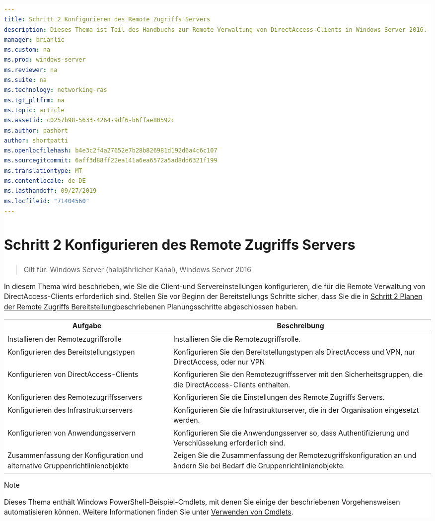 ```yaml
---
title: Schritt 2 Konfigurieren des Remote Zugriffs Servers
description: Dieses Thema ist Teil des Handbuchs zur Remote Verwaltung von DirectAccess-Clients in Windows Server 2016.
manager: brianlic
ms.custom: na
ms.prod: windows-server
ms.reviewer: na
ms.suite: na
ms.technology: networking-ras
ms.tgt_pltfrm: na
ms.topic: article
ms.assetid: c0257b98-5633-4264-9df6-b6ffae80592c
ms.author: pashort
author: shortpatti
ms.openlocfilehash: b4e3c2f4a27652e7b28b826981d192d6a4c6c107
ms.sourcegitcommit: 6aff3d88ff22ea141a6ea6572a5ad8dd6321f199
ms.translationtype: MT
ms.contentlocale: de-DE
ms.lasthandoff: 09/27/2019
ms.locfileid: "71404560"
---
```

# <a name="step-2-configure-the-remote-access-server"></a>Schritt 2 Konfigurieren des Remote Zugriffs Servers

>Gilt für: Windows Server (halbjährlicher Kanal), Windows Server 2016

In diesem Thema wird beschrieben, wie Sie die Client-und Servereinstellungen konfigurieren, die für die Remote Verwaltung von DirectAccess-Clients erforderlich sind. Stellen Sie vor Beginn der Bereitstellungs Schritte sicher, dass Sie die in [Schritt 2 Planen der Remote Zugriffs Bereitstellung](../plan/Step-2-Plan-the-Remote-Access-Deployment.md)beschriebenen Planungsschritte abgeschlossen haben.  
  
|Aufgabe|Beschreibung|  
|----|--------|  
|Installieren der Remotezugriffsrolle|Installieren Sie die Remotezugriffsrolle.|  
|Konfigurieren des Bereitstellungstypen|Konfigurieren Sie den Bereitstellungstypen als DirectAccess und VPN, nur DirectAccess, oder nur VPN|  
|Konfigurieren von DirectAccess-Clients|Konfigurieren Sie den Remotezugriffsserver mit den Sicherheitsgruppen, die die DirectAccess-Clients enthalten.|  
|Konfigurieren des Remotezugriffsservers|Konfigurieren Sie die Einstellungen des Remote Zugriffs Servers.|  
|Konfigurieren des Infrastrukturservers|Konfigurieren Sie die Infrastrukturserver, die in der Organisation eingesetzt werden.|  
|Konfigurieren von Anwendungsservern|Konfigurieren Sie die Anwendungsserver so, dass Authentifizierung und Verschlüsselung erforderlich sind.|  
|Zusammenfassung der Konfiguration und alternative Gruppenrichtlinienobjekte|Zeigen Sie die Zusammenfassung der Remotezugriffskonfiguration an und ändern Sie bei Bedarf die Gruppenrichtlinienobjekte.|  
  
> [!NOTE]  
> Dieses Thema enthält Windows PowerShell-Beispiel-Cmdlets, mit denen Sie einige der beschriebenen Vorgehensweisen automatisieren können. Weitere Informationen finden Sie unter [Verwenden von Cmdlets](https://go.microsoft.com/fwlink/p/?linkid=230693).  
  